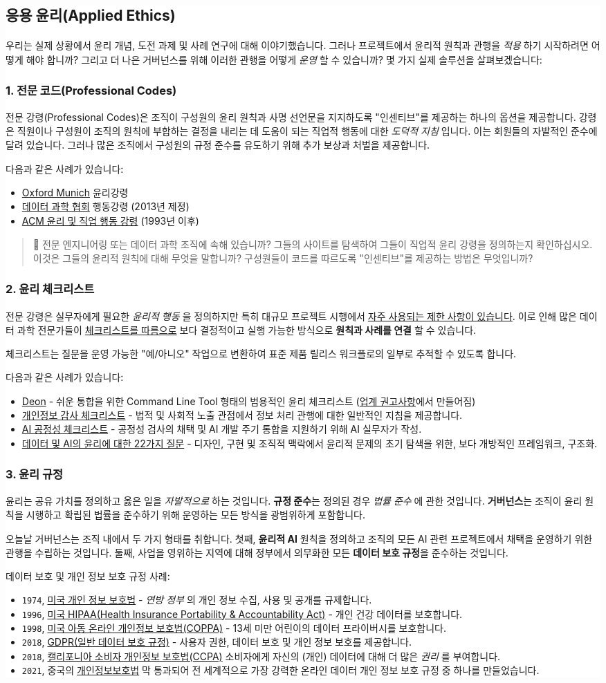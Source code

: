 ## 응용 윤리(Applied Ethics)

우리는 실제 상황에서 윤리 개념, 도전 과제 및 사례 연구에 대해 이야기했습니다. 그러나 프로젝트에서 윤리적 원칙과 관행을 _적용_ 하기 시작하려면 어떻게 해야 합니까? 그리고 더 나은 거버넌스를 위해 이러한 관행을 어떻게 _운영_ 할 수 있습니까? 몇 가지 실제 솔루션을 살펴보겠습니다: 

### 1. 전문 코드(Professional Codes)

전문 강령(Professional Codes)은 조직이 구성원의 윤리 원칙과 사명 선언문을 지지하도록 "인센티브"를 제공하는 하나의 옵션을 제공합니다. 강령은 직원이나 구성원이 조직의 원칙에 부합하는 결정을 내리는 데 도움이 되는 직업적 행동에 대한 _도덕적 지침_ 입니다. 이는 회원들의 자발적인 준수에 달려 있습니다. 그러나 많은 조직에서 구성원의 규정 준수를 유도하기 위해 추가 보상과 처벌을 제공합니다.

다음과 같은 사례가 있습니다:

 * [Oxford Munich](http://www.code-of-ethics.org/code-of-conduct/) 윤리강령
 * [데이터 과학 협회](http://datascienceassn.org/code-of-conduct.html) 행동강령 (2013년 제정)
 * [ACM 윤리 및 직업 행동 강령](https://www.acm.org/code-of-ethics) (1993년 이후)

> 🚨 전문 엔지니어링 또는 데이터 과학 조직에 속해 있습니까? 그들의 사이트를 탐색하여 그들이 직업적 윤리 강령을 정의하는지 확인하십시오. 이것은 그들의 윤리적 원칙에 대해 무엇을 말합니까? 구성원들이 코드를 따르도록 "인센티브"를 제공하는 방법은 무엇입니까?

### 2. 윤리 체크리스트

전문 강령은 실무자에게 필요한 _윤리적 행동_ 을 정의하지만 특히 대규모 프로젝트 시행에서 [자주 사용되는 제한 사항이 있습니다](https://resources.oreilly.com/examples/0636920203964/blob/master/of_oaths_and_checklists.md). 이로 인해 많은 데이터 과학 전문가들이 [체크리스트를 따름으로](https://resources.oreilly.com/examples/0636920203964/blob/master/of_oaths_and_checklists.md) 보다 결정적이고 실행 가능한 방식으로 **원칙과 사례를 연결** 할 수 있습니다.

체크리스트는 질문을 운영 가능한 "예/아니오" 작업으로 변환하여 표준 제품 릴리스 워크플로의 일부로 추적할 수 있도록 합니다.

다음과 같은 사례가 있습니다:
 * [Deon](https://deon.drivendata.org/) - 쉬운 통합을 위한 Command Line Tool 형태의 범용적인 윤리 체크리스트 ([업계 권고사항](https://deon.drivedata.org/#checklist-citations)에서 만들어짐)
 * [개인정보 감사 체크리스트](https://cyber.harvard.edu/ecommerce/privacyaudit.html) - 법적 및 사회적 노출 관점에서 정보 처리 관행에 대한 일반적인 지침을 제공합니다.
 * [AI 공정성 체크리스트](https://www.microsoft.com/en-us/research/project/ai-fairness-checklist/) - 공정성 검사의 채택 및 AI 개발 주기 통합을 지원하기 위해 AI 실무자가 작성.
 * [데이터 및 AI의 윤리에 대한 22가지 질문](https://medium.com/the-organization/22-questions-for-ethics-in-data-and-ai-efb68fd19429) - 디자인, 구현 및 조직적 맥락에서 윤리적 문제의 초기 탐색을 위한, 보다 개방적인 프레임워크, 구조화.

### 3. 윤리 규정

윤리는 공유 가치를 정의하고 옳은 일을 _자발적으로_ 하는 것입니다. **규정 준수**는 정의된 경우 _법률 준수_ 에 관한 것입니다. **거버넌스**는 조직이 윤리 원칙을 시행하고 확립된 법률을 준수하기 위해 운영하는 모든 방식을 광범위하게 포함합니다.

오늘날 거버넌스는 조직 내에서 두 가지 형태를 취합니다. 첫째, **윤리적 AI** 원칙을 정의하고 조직의 모든 AI 관련 프로젝트에서 채택을 운영하기 위한 관행을 수립하는 것입니다. 둘째, 사업을 영위하는 지역에 대해 정부에서 의무화한 모든 **데이터 보호 규정**을 준수하는 것입니다.

데이터 보호 및 개인 정보 보호 규정 사례:

 * `1974`, [미국 개인 정보 보호법](https://www.justice.gov/opcl/privacy-act-1974) - _연방 정부_ 의 개인 정보 수집, 사용 및 공개를 규제합니다.
 * `1996`, [미국 HIPAA(Health Insurance Portability & Accountability Act)](https://www.cdc.gov/phlp/publications/topic/hipaa.html) - 개인 건강 데이터를 보호합니다.
 * `1998`, [미국 아동 온라인 개인정보 보호법(COPPA)](https://www.ftc.gov/enforcement/rules/rulemaking-regulatory-reform-proceedings/childrens-online-privacy-protection-rule) - 13세 미만 어린이의 데이터 프라이버시를 보호합니다.
 * `2018`, [GDPR(일반 데이터 보호 규정)](https://gdpr-info.eu/) - 사용자 권한, 데이터 보호 및 개인 정보 보호를 제공합니다.
 * `2018`, [캘리포니아 소비자 개인정보 보호법(CCPA)](https://www.oag.ca.gov/privacy/ccpa) 소비자에게 자신의 (개인) 데이터에 대해 더 많은 _권리_ 를 부여합니다.
 * `2021`, 중국의 [개인정보보호법](https://www.reuters.com/world/china/china-passes-new-personal-data-privacy-law-take-effect-nov-1-2021-08-20/) 막 통과되어 전 세계적으로 가장 강력한 온라인 데이터 개인 정보 보호 규정 중 하나를 만들었습니다.
